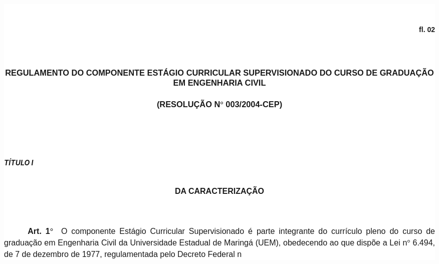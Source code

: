   </td>
  <td width=63 valign=top style='width:47.4pt;padding:0cm 3.5pt 0cm 3.5pt'>
  <p style='margin:0cm;margin-bottom:.0001pt;tab-stops:49.65pt'><span
  style='font-size:10.0pt;mso-bidi-font-size:12.0pt;font-family:Arial;
  mso-bidi-font-family:"Arial Unicode MS"'><![if !supportEmptyParas]>&nbsp;<![endif]><o:p></o:p></span></p>
  <p style='margin:0cm;margin-bottom:.0001pt;tab-stops:49.65pt'><span
  style='font-size:10.0pt;mso-bidi-font-size:12.0pt;font-family:Arial;
  mso-bidi-font-family:"Arial Unicode MS"'><![if !supportEmptyParas]>&nbsp;<![endif]><o:p></o:p></span></p>
  <p align=right style='margin:0cm;margin-bottom:.0001pt;text-align:right;
  tab-stops:49.65pt'><b><span style='font-family:Arial;mso-bidi-font-family:
  "Arial Unicode MS"'>fl. 02</span></b><span style='font-size:10.0pt;
  mso-bidi-font-size:12.0pt;font-family:Arial'><o:p></o:p></span></p>
  </td>
 </tr>
</table>

<h3 style='margin-bottom:6.0pt;text-indent:0cm;line-height:normal'><span
style='font-family:Arial'><![if !supportEmptyParas]>&nbsp;<![endif]><o:p></o:p></span></h3>

<h3 align=center style='text-align:center;line-height:normal'><span
style='font-family:Arial;mso-bidi-font-weight:bold'>REGULAMENTO DO COMPONENTE
ESTÁGIO CURRICULAR SUPERVISIONADO DO CURSO DE GRADUAÇÃO EM ENGENHARIA CIVIL<o:p></o:p></span></h3>

<h3 align=center style='text-align:center;line-height:normal'><span
style='font-family:Arial;mso-bidi-font-family:"Times New Roman";mso-bidi-font-weight:
bold'>(RESOLUÇÃO N</span><span style='font-family:Symbol;mso-ascii-font-family:
Arial;mso-hansi-font-family:Arial;mso-char-type:symbol;mso-symbol-font-family:
Symbol;mso-bidi-font-weight:bold'><span style='mso-char-type:symbol;mso-symbol-font-family:
Symbol'>°</span></span><span style='font-family:Arial;mso-bidi-font-family:
"Times New Roman";mso-bidi-font-weight:bold'> 003/2004-CEP)</span><span
style='font-family:Arial;mso-bidi-font-weight:bold'><o:p></o:p></span></h3>

<p class=MsoNormal style='text-align:justify'><span style='font-size:12.0pt;
mso-bidi-font-size:10.0pt;font-family:Arial'><![if !supportEmptyParas]>&nbsp;<![endif]><o:p></o:p></span></p>

<p class=MsoNormal style='text-align:justify'><span style='font-size:12.0pt;
mso-bidi-font-size:10.0pt;font-family:Arial'><![if !supportEmptyParas]>&nbsp;<![endif]><o:p></o:p></span></p>

<h5><span style='mso-bidi-font-family:Arial'>TÍTULO I<o:p></o:p></span></h5>

<h2 align=center style='text-align:center'><span style='font-size:12.0pt;
mso-bidi-font-size:10.0pt;font-family:Arial'>DA CARACTERIZAÇÃO<o:p></o:p></span></h2>

<p class=MsoNormal><span style='font-size:12.0pt;mso-bidi-font-size:10.0pt;
font-family:Arial;mso-bidi-font-weight:bold'><![if !supportEmptyParas]>&nbsp;<![endif]><o:p></o:p></span></p>

<p class=MsoNormal style='text-align:justify;text-indent:35.45pt;mso-pagination:
widow-orphan;tab-stops:78.8pt'><b style='mso-bidi-font-weight:normal'><span
style='font-size:12.0pt;mso-bidi-font-size:10.0pt;font-family:Arial'>Art.&nbsp;1</span></b><b
style='mso-bidi-font-weight:normal'><span style='font-size:12.0pt;mso-bidi-font-size:
10.0pt;font-family:Symbol;mso-ascii-font-family:Arial;mso-hansi-font-family:
Arial;mso-bidi-font-family:Arial;mso-char-type:symbol;mso-symbol-font-family:
Symbol'><span style='mso-char-type:symbol;mso-symbol-font-family:Symbol'>°</span></span></b><span
style='font-size:12.0pt;mso-bidi-font-size:10.0pt;font-family:Arial;mso-bidi-font-weight:
bold'>&nbsp;&nbsp;O componente Estágio Curricular Supervisionado é parte
integrante do currículo pleno do curso de graduação em Engenharia Civil da
Universidade Estadual de Maringá (UEM), obedecendo ao que dispõe a Lei n</span><span
style='font-size:12.0pt;mso-bidi-font-size:10.0pt;font-family:Symbol;
mso-ascii-font-family:Arial;mso-hansi-font-family:Arial;mso-bidi-font-family:
Arial;mso-char-type:symbol;mso-symbol-font-family:Symbol;mso-bidi-font-weight:
bold'><span style='mso-char-type:symbol;mso-symbol-font-family:Symbol'>°</span></span><span
style='font-size:12.0pt;mso-bidi-font-size:10.0pt;font-family:Arial;mso-bidi-font-weight:
bold'> 6.494, de 7 de dezembro de 1977, regulamentada pelo Decreto Federal n</span><span